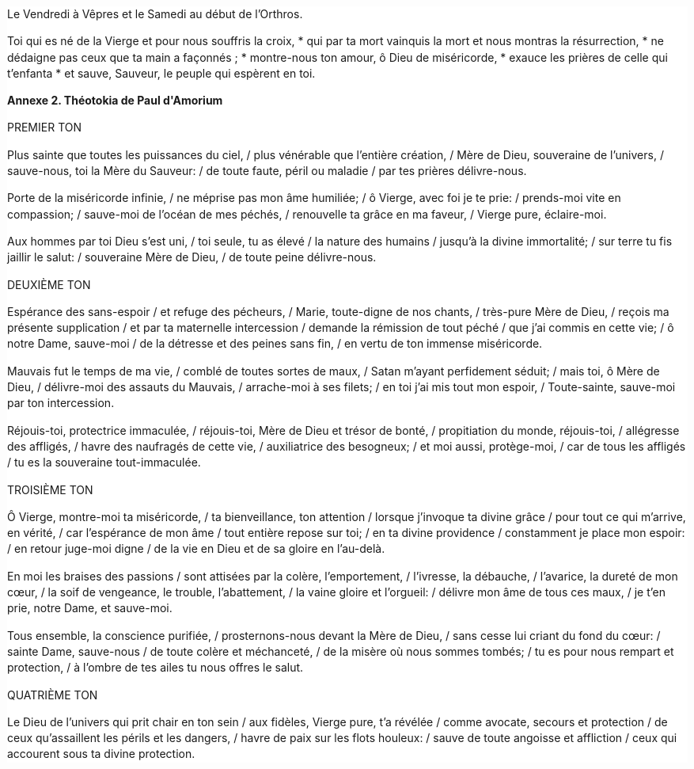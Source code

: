 Le Vendredi à Vêpres et le Samedi au début de l’Orthros.

Toi qui es né de la Vierge et pour nous souffris la croix, \* qui par ta mort vainquis la mort et nous montras la résurrection, \* ne dédaigne pas ceux que ta main a façonnés ; \* montre-nous ton amour, ô Dieu de miséricorde, \* exauce les prières de celle qui t’enfanta \* et sauve, Sauveur, le peuple qui espèrent en toi.

**Annexe 2. Théotokia de Paul d'Amorium**

PREMIER TON

Plus sainte que toutes les puissances du ciel, / plus vénérable que l’entière création, / Mère de Dieu, souveraine de l’univers, / sauve-nous, toi la Mère du Sauveur: / de toute faute, péril ou maladie / par tes prières délivre-nous.

Porte de la miséricorde infinie, / ne méprise pas mon âme humiliée; / ô Vierge, avec foi je te prie: / prends-moi vite en compassion; / sauve-moi de l’océan de mes péchés, / renouvelle ta grâce en ma faveur, / Vierge pure, éclaire-moi.

Aux hommes par toi Dieu s’est uni, / toi seule, tu as élevé / la nature des humains / jusqu’à la divine immortalité; / sur terre tu fis jaillir le salut: / souveraine Mère de Dieu, / de toute peine délivre-nous.

DEUXIÈME TON

Espérance des sans-espoir / et refuge des pécheurs, / Marie, toute-digne de nos chants, / très-pure Mère de Dieu, / reçois ma présente supplication / et par ta maternelle intercession / demande la rémission de tout péché / que j’ai commis en cette vie; / ô notre Dame, sauve-moi / de la détresse et des peines sans fin, / en vertu de ton immense miséricorde.

Mauvais fut le temps de ma vie, / comblé de toutes sortes de maux, / Satan m’ayant perfidement séduit; / mais toi, ô Mère de Dieu, / délivre-moi des assauts du Mauvais, / arrache-moi à ses filets; / en toi j’ai mis tout mon espoir, / Toute-sainte, sauve-moi par ton intercession.

Réjouis-toi, protectrice immaculée, / réjouis-toi, Mère de Dieu et trésor de bonté, / propitiation du monde, réjouis-toi, / allégresse des affligés, / havre des naufragés de cette vie, / auxiliatrice des besogneux; / et moi aussi, protège-moi, / car de tous les affligés / tu es la souveraine tout-immaculée.

TROISIÈME TON

Ô Vierge, montre-moi ta miséricorde, / ta bienveillance, ton attention / lorsque j’invoque ta divine grâce / pour tout ce qui m’arrive, en vérité, / car l’espérance de mon âme / tout entière repose sur toi; / en ta divine providence / constamment je place mon espoir: / en retour juge-moi digne / de la vie en Dieu et de sa gloire en l’au-delà.

En moi les braises des passions / sont attisées par la colère, l’emportement, / l’ivresse, la débauche, / l’avarice, la dureté de mon cœur, / la soif de vengeance, le trouble, l’abattement, / la vaine gloire et l’orgueil: / délivre mon âme de tous ces maux, / je t’en prie, notre Dame, et sauve-moi.

Tous ensemble, la conscience purifiée, / prosternons-nous devant la Mère de Dieu, / sans cesse lui criant du fond du cœur: / sainte Dame, sauve-nous / de toute colère et méchanceté, / de la misère où nous sommes tombés; / tu es pour nous rempart et protection, / à l’ombre de tes ailes tu nous offres le salut.

QUATRIÈME TON

Le Dieu de l’univers qui prit chair en ton sein / aux fidèles, Vierge pure, t’a révélée / comme avocate, secours et protection / de ceux qu’assaillent les périls et les dangers, / havre de paix sur les flots houleux: / sauve de toute angoisse et affliction / ceux qui accourent sous ta divine protection.
